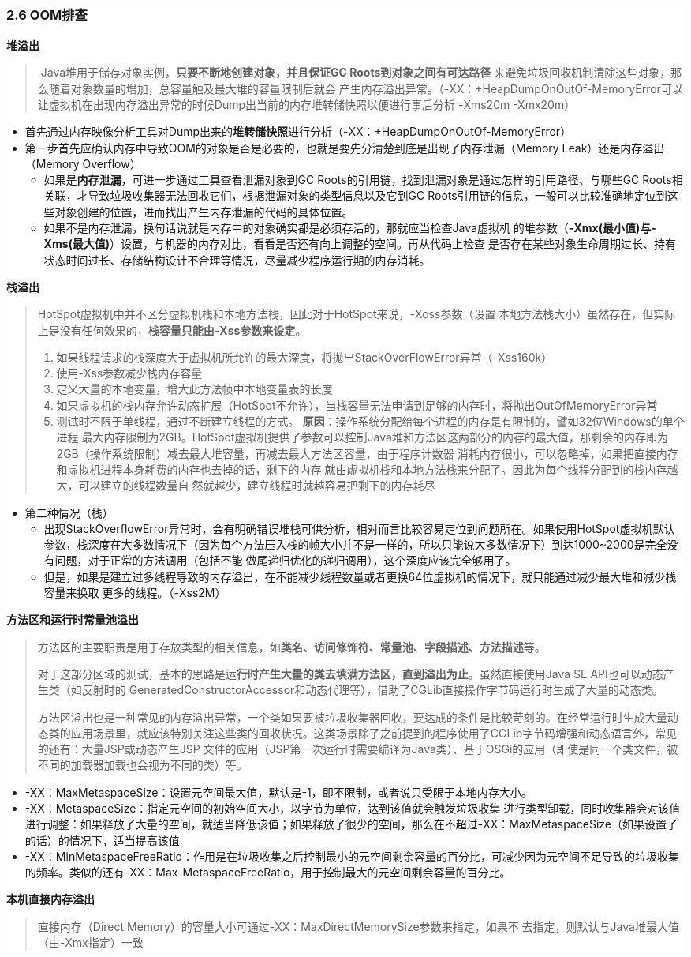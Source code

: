 

### 2.6 OOM排查

**堆溢出**

> ​		Java堆用于储存对象实例，**只要不断地创建对象，并且保证GC Roots到对象之间有可达路径** 来避免垃圾回收机制清除这些对象，那么随着对象数量的增加，总容量触及最大堆的容量限制后就会 产生内存溢出异常。（-XX：+HeapDumpOnOutOf-MemoryError可以让虚拟机在出现内存溢出异常的时候Dump出当前的内存堆转储快照以便进行事后分析  -Xms20m -Xmx20m）

* 首先通过内存映像分析工具对Dump出来的**堆转储快照**进行分析（-XX：+HeapDumpOnOutOf-MemoryError）
* 第一步首先应确认内存中导致OOM的对象是否是必要的，也就是要先分清楚到底是出现了内存泄漏（Memory Leak）还是内存溢出（Memory Overflow）
	* 如果是**内存泄漏**，可进一步通过工具查看泄漏对象到GC Roots的引用链，找到泄漏对象是通过怎样的引用路径、与哪些GC Roots相关联，才导致垃圾收集器无法回收它们，根据泄漏对象的类型信息以及它到GC Roots引用链的信息，一般可以比较准确地定位到这些对象创建的位置，进而找出产生内存泄漏的代码的具体位置。
	* 如果不是内存泄漏，换句话说就是内存中的对象确实都是必须存活的，那就应当检查Java虚拟机 的堆参数（**-Xmx(最小值)与-Xms(最大值)**）设置，与机器的内存对比，看看是否还有向上调整的空间。再从代码上检查 是否存在某些对象生命周期过长、持有状态时间过长、存储结构设计不合理等情况，尽量减少程序运行期的内存消耗。

**栈溢出**

> ​		HotSpot虚拟机中并不区分虚拟机栈和本地方法栈，因此对于HotSpot来说，-Xoss参数（设置 本地方法栈大小）虽然存在，但实际上是没有任何效果的，**栈容量只能由-Xss参数来设定**。
>
> 1. 如果线程请求的栈深度大于虚拟机所允许的最大深度，将抛出StackOverFlowError异常（-Xss160k）
> 	1. 使用-Xss参数减少栈内存容量
> 	2. 定义大量的本地变量，增大此方法帧中本地变量表的长度
> 2. 如果虚拟机的栈内存允许动态扩展（HotSpot不允许），当栈容量无法申请到足够的内存时，将抛出OutOfMemoryError异常
> 	1. 测试时不限于单线程，通过不断建立线程的方式。
> 		**原因**：操作系统分配给每个进程的内存是有限制的，譬如32位Windows的单个进程 最大内存限制为2GB。HotSpot虚拟机提供了参数可以控制Java堆和方法区这两部分的内存的最大值，那剩余的内存即为2GB（操作系统限制）减去最大堆容量，再减去最大方法区容量，由于程序计数器 消耗内存很小，可以忽略掉，如果把直接内存和虚拟机进程本身耗费的内存也去掉的话，剩下的内存 就由虚拟机栈和本地方法栈来分配了。因此为每个线程分配到的栈内存越大，可以建立的线程数量自 然就越少，建立线程时就越容易把剩下的内存耗尽

* 第二种情况（栈）
	* 出现StackOverflowError异常时，会有明确错误堆栈可供分析，相对而言比较容易定位到问题所在。如果使用HotSpot虚拟机默认参数，栈深度在大多数情况下（因为每个方法压入栈的帧大小并不是一样的，所以只能说大多数情况下）到达1000~2000是完全没有问题，对于正常的方法调用（包括不能 做尾递归优化的递归调用），这个深度应该完全够用了。
	* 但是，如果是建立过多线程导致的内存溢出，在不能减少线程数量或者更换64位虚拟机的情况下，就只能通过减少最大堆和减少栈容量来换取 更多的线程。（-Xss2M）

**方法区和运行时常量池溢出**

> ​		方法区的主要职责是用于存放类型的相关信息，如**类名、访问修饰符、常量池、字段描述、方法描述**等。
>
> ​		对于这部分区域的测试，基本的思路是运**行时产生大量的类去填满方法区，直到溢出为止**。虽然直接使用Java SE API也可以动态产生类（如反射时的 GeneratedConstructorAccessor和动态代理等），借助了CGLib直接操作字节码运行时生成了大量的动态类。
>
> ​		方法区溢出也是一种常见的内存溢出异常，一个类如果要被垃圾收集器回收，要达成的条件是比较苛刻的。在经常运行时生成大量动态类的应用场景里，就应该特别关注这些类的回收状况。这类场景除了之前提到的程序使用了CGLib字节码增强和动态语言外，常见的还有：大量JSP或动态产生JSP 文件的应用（JSP第一次运行时需要编译为Java类）、基于OSGi的应用（即使是同一个类文件，被不同的加载器加载也会视为不同的类）等。

* -XX：MaxMetaspaceSize：设置元空间最大值，默认是-1，即不限制，或者说只受限于本地内存大小。
* -XX：MetaspaceSize：指定元空间的初始空间大小，以字节为单位，达到该值就会触发垃圾收集 进行类型卸载，同时收集器会对该值进行调整：如果释放了大量的空间，就适当降低该值；如果释放了很少的空间，那么在不超过-XX：MaxMetaspaceSize（如果设置了的话）的情况下，适当提高该值
* -XX：MinMetaspaceFreeRatio：作用是在垃圾收集之后控制最小的元空间剩余容量的百分比，可减少因为元空间不足导致的垃圾收集的频率。类似的还有-XX：Max-MetaspaceFreeRatio，用于控制最大的元空间剩余容量的百分比。

**本机直接内存溢出**

> 直接内存（Direct Memory）的容量大小可通过-XX：MaxDirectMemorySize参数来指定，如果不 去指定，则默认与Java堆最大值（由-Xmx指定）一致
